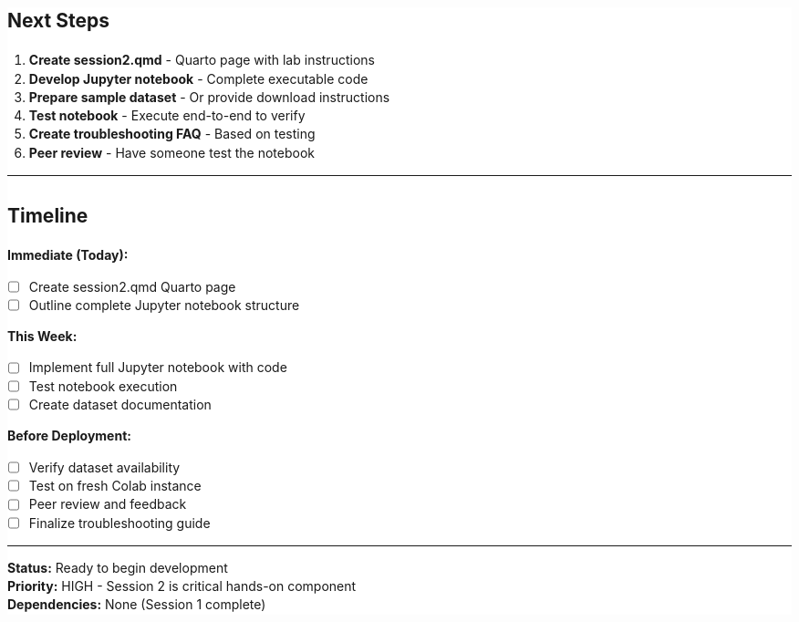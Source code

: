
## Next Steps

1. **Create session2.qmd** - Quarto page with lab instructions
2. **Develop Jupyter notebook** - Complete executable code
3. **Prepare sample dataset** - Or provide download instructions
4. **Test notebook** - Execute end-to-end to verify
5. **Create troubleshooting FAQ** - Based on testing
6. **Peer review** - Have someone test the notebook

---

## Timeline

**Immediate (Today):**
- [ ] Create session2.qmd Quarto page
- [ ] Outline complete Jupyter notebook structure

**This Week:**
- [ ] Implement full Jupyter notebook with code
- [ ] Test notebook execution
- [ ] Create dataset documentation

**Before Deployment:**
- [ ] Verify dataset availability
- [ ] Test on fresh Colab instance
- [ ] Peer review and feedback
- [ ] Finalize troubleshooting guide

---

**Status:** Ready to begin development  
**Priority:** HIGH - Session 2 is critical hands-on component  
**Dependencies:** None (Session 1 complete)
